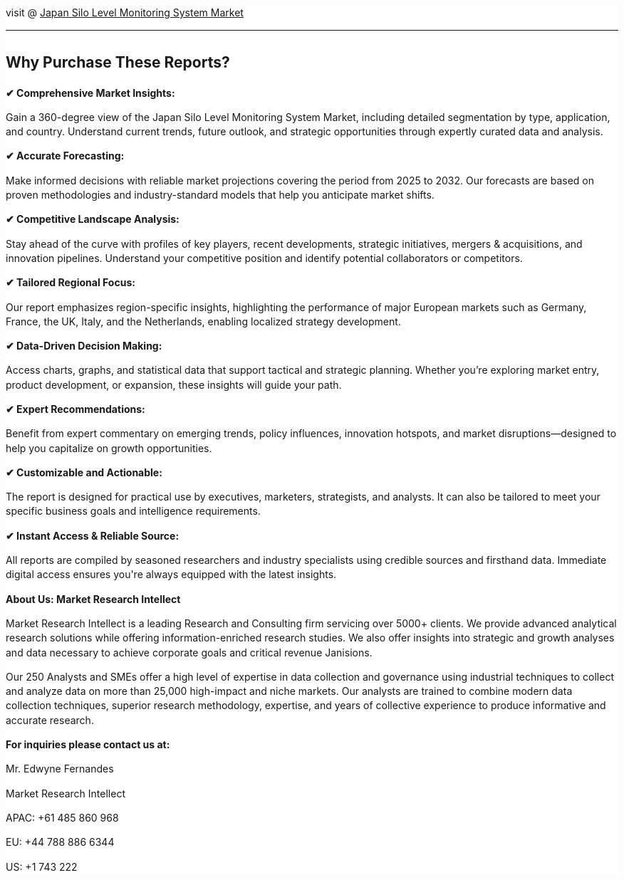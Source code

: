 visit&nbsp;@</strong>&nbsp;</span><span class="font-[700]"><a href="https://www.marketresearchintellect.com/product/silo-level-monitoring-system-market/?utm_source=Linkedin&utm_medium=047" target="_blank" data-tracking-control-name="article-ssr-frontend-pulse_little-text-block" data-tracking-will-navigate="" data-test-link="">Japan Silo Level Monitoring System Market</a></span></p></blockquote><hr /><h2>Why Purchase These Reports?</h2><p><strong>✔ Comprehensive Market Insights:</strong></p><p>Gain a 360-degree view of the Japan Silo Level Monitoring System Market, including detailed segmentation by type, application, and country. Understand current trends, future outlook, and strategic opportunities through expertly curated data and analysis.</p><p><strong>✔ Accurate Forecasting:</strong></p><p>Make informed decisions with reliable market projections covering the period from 2025 to 2032. Our forecasts are based on proven methodologies and industry-standard models that help you anticipate market shifts.</p><p><strong>✔ Competitive Landscape Analysis:</strong></p><p>Stay ahead of the curve with profiles of key players, recent developments, strategic initiatives, mergers &amp; acquisitions, and innovation pipelines. Understand your competitive position and identify potential collaborators or competitors.</p><p><strong>✔ Tailored Regional Focus:</strong></p><p>Our report emphasizes region-specific insights, highlighting the performance of major European markets such as Germany, France, the UK, Italy, and the Netherlands, enabling localized strategy development.</p><p><strong>✔ Data-Driven Decision Making:</strong></p><p>Access charts, graphs, and statistical data that support tactical and strategic planning. Whether you&rsquo;re exploring market entry, product development, or expansion, these insights will guide your path.</p><p><strong>✔ Expert Recommendations:</strong></p><p>Benefit from expert commentary on emerging trends, policy influences, innovation hotspots, and market disruptions&mdash;designed to help you capitalize on growth opportunities.</p><p><strong>✔ Customizable and Actionable:</strong></p><p>The report is designed for practical use by executives, marketers, strategists, and analysts. It can also be tailored to meet your specific business goals and intelligence requirements.</p><p><strong>✔ Instant Access &amp; Reliable Source:</strong></p><p>All reports are compiled by seasoned researchers and industry specialists using credible sources and firsthand data. Immediate digital access ensures you're always equipped with the latest insights.</p><p><strong><span class="font-[700]">About Us: Market Research Intellect</span></strong></p><p><span class="">Market Research Intellect is a leading Research and Consulting firm servicing over 5000+ clients. We provide advanced analytical research solutions while offering information-enriched research studies.&nbsp;</span>We also offer insights into strategic and growth analyses and data necessary to achieve corporate goals and critical revenue Janisions.</p><p><span class="">Our 250 Analysts and SMEs offer a high level of expertise in data collection and governance using industrial techniques to collect and analyze data on more than 25,000 high-impact and niche markets. Our analysts are trained to combine modern data collection techniques, superior research methodology, expertise, and years of collective experience to produce informative and accurate research.</span></p><p><strong>For inquiries please contact us at:</strong></p><p>Mr. Edwyne Fernandes</p><p>Market Research Intellect</p><p>APAC: +61 485 860 968</p><p>EU: +44 788 886 6344</p><p>US: +1 743 222